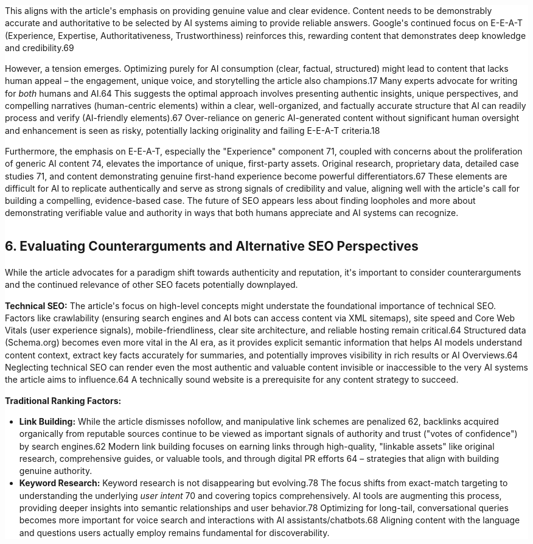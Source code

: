 This aligns with the article's emphasis on providing genuine value and clear evidence. Content needs to be demonstrably accurate and authoritative to be selected by AI systems aiming to provide reliable answers. Google's continued focus on E-E-A-T (Experience, Expertise, Authoritativeness, Trustworthiness) reinforces this, rewarding content that demonstrates deep knowledge and credibility.69

However, a tension emerges. Optimizing purely for AI consumption (clear, factual, structured) might lead to content that lacks human appeal – the engagement, unique voice, and storytelling the article also champions.17 Many experts advocate for writing for *both* humans and AI.64 This suggests the optimal approach involves presenting authentic insights, unique perspectives, and compelling narratives (human-centric elements) within a clear, well-organized, and factually accurate structure that AI can readily process and verify (AI-friendly elements).67 Over-reliance on generic AI-generated content without significant human oversight and enhancement is seen as risky, potentially lacking originality and failing E-E-A-T criteria.18

Furthermore, the emphasis on E-E-A-T, especially the "Experience" component 71, coupled with concerns about the proliferation of generic AI content 74, elevates the importance of unique, first-party assets. Original research, proprietary data, detailed case studies 71, and content demonstrating genuine first-hand experience become powerful differentiators.67 These elements are difficult for AI to replicate authentically and serve as strong signals of credibility and value, aligning well with the article's call for building a compelling, evidence-based case. The future of SEO appears less about finding loopholes and more about demonstrating verifiable value and authority in ways that both humans appreciate and AI systems can recognize.

## **6. Evaluating Counterarguments and Alternative SEO Perspectives**

While the article advocates for a paradigm shift towards authenticity and reputation, it's important to consider counterarguments and the continued relevance of other SEO facets potentially downplayed.

**Technical SEO:** The article's focus on high-level concepts might understate the foundational importance of technical SEO. Factors like crawlability (ensuring search engines and AI bots can access content via XML sitemaps), site speed and Core Web Vitals (user experience signals), mobile-friendliness, clear site architecture, and reliable hosting remain critical.64 Structured data (Schema.org) becomes even more vital in the AI era, as it provides explicit semantic information that helps AI models understand content context, extract key facts accurately for summaries, and potentially improves visibility in rich results or AI Overviews.64 Neglecting technical SEO can render even the most authentic and valuable content invisible or inaccessible to the very AI systems the article aims to influence.64 A technically sound website is a prerequisite for any content strategy to succeed.

**Traditional Ranking Factors:**

* **Link Building:** While the article dismisses nofollow, and manipulative link schemes are penalized 62, backlinks acquired organically from reputable sources continue to be viewed as important signals of authority and trust ("votes of confidence") by search engines.62 Modern link building focuses on earning links through high-quality, "linkable assets" like original research, comprehensive guides, or valuable tools, and through digital PR efforts 64 – strategies that align with building genuine authority.  
* **Keyword Research:** Keyword research is not disappearing but evolving.78 The focus shifts from exact-match targeting to understanding the underlying *user intent* 70 and covering topics comprehensively. AI tools are augmenting this process, providing deeper insights into semantic relationships and user behavior.78 Optimizing for long-tail, conversational queries becomes more important for voice search and interactions with AI assistants/chatbots.68 Aligning content with the language and questions users actually employ remains fundamental for discoverability.
